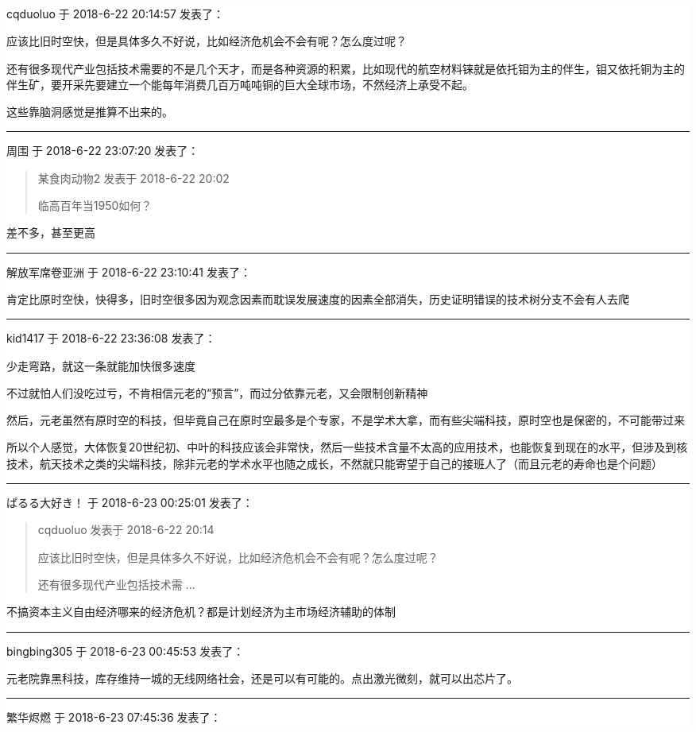 cqduoluo 于 2018-6-22 20:14:57 发表了：

应该比旧时空快，但是具体多久不好说，比如经济危机会不会有呢？怎么度过呢？

还有很多现代产业包括技术需要的不是几个天才，而是各种资源的积累，比如现代的航空材料铼就是依托钼为主的伴生，钼又依托铜为主的伴生矿，要开采先要建立一个能每年消费几百万吨吨铜的巨大全球市场，不然经济上承受不起。

这些靠脑洞感觉是推算不出来的。

---------

周围 于 2018-6-22 23:07:20 发表了：

> 某食肉动物2 发表于 2018-6-22 20:02
> 
> 临高百年当1950如何？



差不多，甚至更高

---------

解放军席卷亚洲 于 2018-6-22 23:10:41 发表了：

肯定比原时空快，快得多，旧时空很多因为观念因素而耽误发展速度的因素全部消失，历史证明错误的技术树分支不会有人去爬

---------

kid1417 于 2018-6-22 23:36:08 发表了：

少走弯路，就这一条就能加快很多速度

不过就怕人们没吃过亏，不肯相信元老的“预言”，而过分依靠元老，又会限制创新精神

然后，元老虽然有原时空的科技，但毕竟自己在原时空最多是个专家，不是学术大拿，而有些尖端科技，原时空也是保密的，不可能带过来

所以个人感觉，大体恢复20世纪初、中叶的科技应该会非常快，然后一些技术含量不太高的应用技术，也能恢复到现在的水平，但涉及到核技术，航天技术之类的尖端科技，除非元老的学术水平也随之成长，不然就只能寄望于自己的接班人了（而且元老的寿命也是个问题）

---------

ぱるる大好き！ 于 2018-6-23 00:25:01 发表了：

> cqduoluo 发表于 2018-6-22 20:14
> 
> 应该比旧时空快，但是具体多久不好说，比如经济危机会不会有呢？怎么度过呢？
> 
> 还有很多现代产业包括技术需 ...



不搞资本主义自由经济哪来的经济危机？都是计划经济为主市场经济辅助的体制

---------

bingbing305 于 2018-6-23 00:45:53 发表了：

元老院靠黑科技，库存维持一城的无线网络社会，还是可以有可能的。点出激光微刻，就可以出芯片了。

---------

繁华烬燃 于 2018-6-23 07:45:36 发表了：
